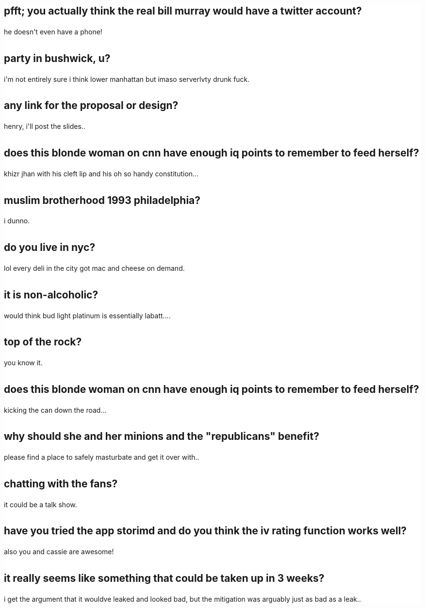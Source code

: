 ## pfft; you actually think the real bill murray would have a twitter account?
he doesn't even have a phone!

## party in bushwick, u?
i'm not entirely sure i think lower manhattan but imaso serverlvty drunk fuck.

## any link for the proposal or design?
henry, i'll post the slides..

## does this blonde woman on cnn have enough iq points to remember to feed herself?
khizr jhan with his cleft lip and his oh so handy constitution...

## muslim brotherhood 1993 philadelphia?
i dunno.

## do you live in nyc?
lol every deli in the city got mac and cheese on demand.

## it is non-alcoholic?
would think bud light platinum is essentially labatt....

## top of the rock?
you know it.

## does this blonde woman on cnn have enough iq points to remember to feed herself?
kicking the can down the road...

## why should she and her minions and the "republicans" benefit?
please find a place to safely masturbate and get it over with..

## chatting with the fans?
it could be a talk show.

## have you tried the app storimd and do you think the iv rating function works well?
also you and cassie are awesome!

## it really seems like something that could be taken up in 3 weeks?
i get the argument that it wouldve leaked and looked bad, but the mitigation was arguably just as bad as a leak..
